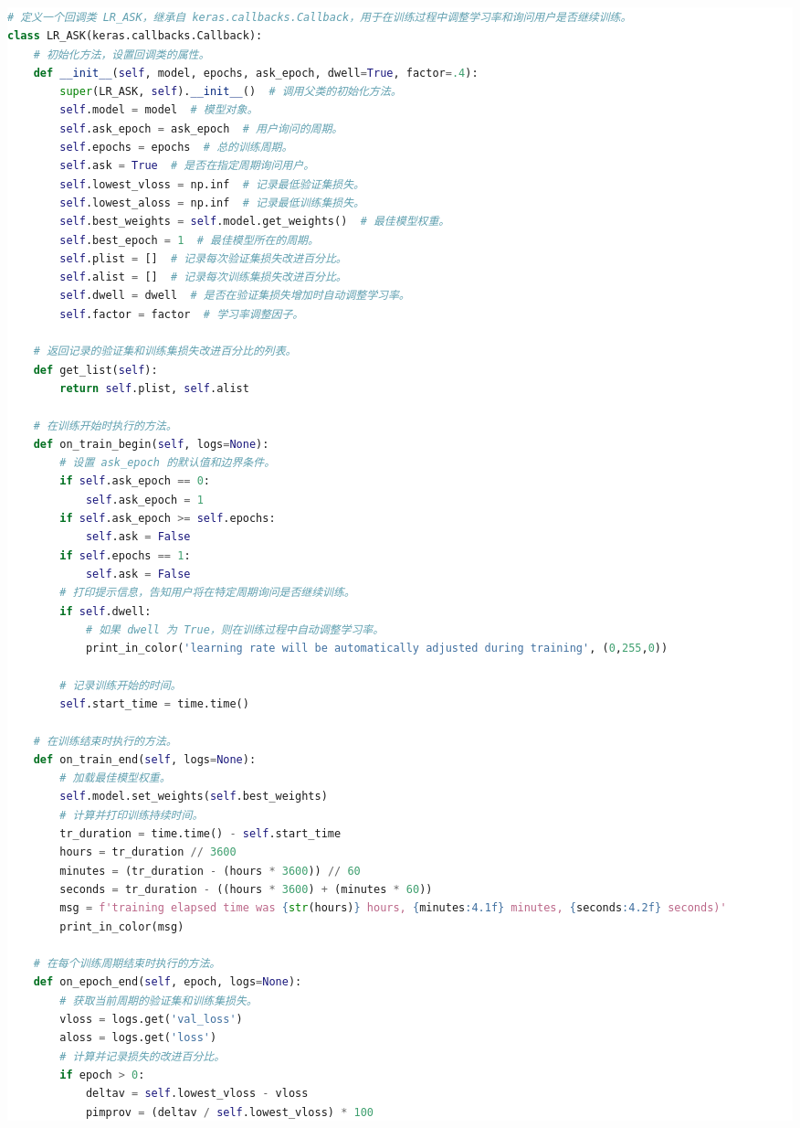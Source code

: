 
```python
# 定义一个回调类 LR_ASK，继承自 keras.callbacks.Callback，用于在训练过程中调整学习率和询问用户是否继续训练。
class LR_ASK(keras.callbacks.Callback):
    # 初始化方法，设置回调类的属性。
    def __init__(self, model, epochs, ask_epoch, dwell=True, factor=.4):
        super(LR_ASK, self).__init__()  # 调用父类的初始化方法。
        self.model = model  # 模型对象。
        self.ask_epoch = ask_epoch  # 用户询问的周期。
        self.epochs = epochs  # 总的训练周期。
        self.ask = True  # 是否在指定周期询问用户。
        self.lowest_vloss = np.inf  # 记录最低验证集损失。
        self.lowest_aloss = np.inf  # 记录最低训练集损失。
        self.best_weights = self.model.get_weights()  # 最佳模型权重。
        self.best_epoch = 1  # 最佳模型所在的周期。
        self.plist = []  # 记录每次验证集损失改进百分比。
        self.alist = []  # 记录每次训练集损失改进百分比。
        self.dwell = dwell  # 是否在验证集损失增加时自动调整学习率。
        self.factor = factor  # 学习率调整因子。

    # 返回记录的验证集和训练集损失改进百分比的列表。
    def get_list(self):
        return self.plist, self.alist

    # 在训练开始时执行的方法。
    def on_train_begin(self, logs=None):
        # 设置 ask_epoch 的默认值和边界条件。
        if self.ask_epoch == 0:
            self.ask_epoch = 1
        if self.ask_epoch >= self.epochs:
            self.ask = False
        if self.epochs == 1:
            self.ask = False
        # 打印提示信息，告知用户将在特定周期询问是否继续训练。
        if self.dwell:
            # 如果 dwell 为 True，则在训练过程中自动调整学习率。
            print_in_color('learning rate will be automatically adjusted during training', (0,255,0))

        # 记录训练开始的时间。
        self.start_time = time.time()

    # 在训练结束时执行的方法。
    def on_train_end(self, logs=None):
        # 加载最佳模型权重。
        self.model.set_weights(self.best_weights)
        # 计算并打印训练持续时间。
        tr_duration = time.time() - self.start_time
        hours = tr_duration // 3600
        minutes = (tr_duration - (hours * 3600)) // 60
        seconds = tr_duration - ((hours * 3600) + (minutes * 60))
        msg = f'training elapsed time was {str(hours)} hours, {minutes:4.1f} minutes, {seconds:4.2f} seconds)'
        print_in_color(msg)

    # 在每个训练周期结束时执行的方法。
    def on_epoch_end(self, epoch, logs=None):
        # 获取当前周期的验证集和训练集损失。
        vloss = logs.get('val_loss')
        aloss = logs.get('loss')
        # 计算并记录损失的改进百分比。
        if epoch > 0:
            deltav = self.lowest_vloss - vloss
            pimprov = (deltav / self.lowest_vloss) * 100
```
